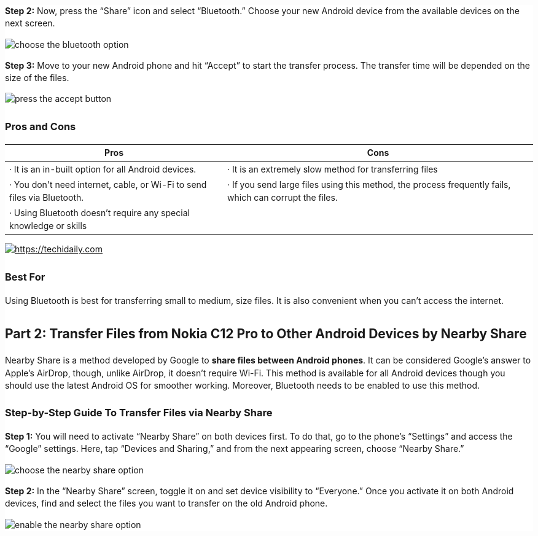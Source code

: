****Step 2:**** Now, press the “Share” icon and select “Bluetooth.” Choose your new Android device from the available devices on the next screen.

![choose the bluetooth option](https://images.wondershare.com/drfone/article/2023/03/transfer-files-from-android-to-android-2.jpg)

****Step 3:**** Move to your new Android phone and hit “Accept” to start the transfer process. The transfer time will be depended on the size of the files.

![press the accept button](https://images.wondershare.com/drfone/article/2023/03/transfer-files-from-android-to-android-3.jpg)

### Pros and Cons

| Pros | Cons |
| --- | --- |
| · It is an in-built option for all Android devices. | · It is an extremely slow method for transferring files |
| · You don't need internet, cable, or Wi-Fi to send files via Bluetooth. | · If you send large files using this method, the process frequently fails, which can corrupt the files. |
| · Using Bluetooth doesn’t require any special knowledge or skills |


<a href="https://appsumo.8odi.net/c/5597632/2123734/7443" target="_top" id="2123734">
  <img src="//a.impactradius-go.com/display-ad/7443-2123734" border="0" alt="https://techidaily.com" width="728" height="90"/>
</a>
<img height="0" width="0" src="https://appsumo.8odi.net/i/5597632/2123734/7443" style="position:absolute;visibility:hidden;" border="0" />


### Best For

Using Bluetooth is best for transferring small to medium, size files. It is also convenient when you can’t access the internet.

## Part 2: Transfer Files from Nokia C12 Pro to Other Android Devices by Nearby Share

Nearby Share is a method developed by Google to ****share files between Android phones****. It can be considered Google’s answer to Apple’s AirDrop, though, unlike AirDrop, it doesn’t require Wi-Fi. This method is available for all Android devices though you should use the latest Android OS for smoother working. Moreover, Bluetooth needs to be enabled to use this method.

### Step-by-Step Guide To Transfer Files via Nearby Share

****Step 1:**** You will need to activate “Nearby Share” on both devices first. To do that, go to the phone’s “Settings” and access the “Google” settings. Here, tap “Devices and Sharing,” and from the next appearing screen, choose “Nearby Share.”

![choose the nearby share option](https://images.wondershare.com/drfone/article/2023/03/transfer-files-from-android-to-android-4.jpg)

****Step 2:**** In the “Nearby Share” screen, toggle it on and set device visibility to “Everyone.” Once you activate it on both Android devices, find and select the files you want to transfer on the old Android phone.

![enable the nearby share option](https://images.wondershare.com/drfone/article/2023/03/transfer-files-from-android-to-android-5.jpg)
